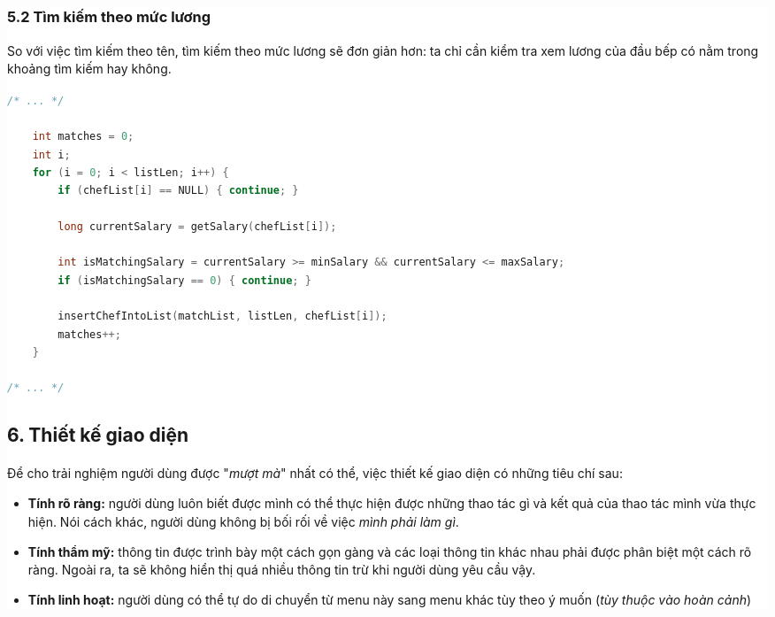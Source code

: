 ### 5.2 Tìm kiếm theo mức lương

So với việc tìm kiếm theo tên, tìm kiếm theo mức lương sẽ đơn giản hơn: ta chỉ cần kiểm tra xem lương của đầu bếp có nằm trong khoảng tìm kiếm hay không.

``` c
/* ... */

    int matches = 0;
    int i;
    for (i = 0; i < listLen; i++) {
        if (chefList[i] == NULL) { continue; }

        long currentSalary = getSalary(chefList[i]);

        int isMatchingSalary = currentSalary >= minSalary && currentSalary <= maxSalary;
        if (isMatchingSalary == 0) { continue; }

        insertChefIntoList(matchList, listLen, chefList[i]);
        matches++;
    }

/* ... */
```

## 6. Thiết kế giao diện

Để cho trải nghiệm người dùng được "_mượt mà_" nhất có thể, việc thiết kế giao diện có những tiêu chí sau:

* **Tính rõ ràng:** người dùng luôn biết được mình có thể thực hiện được những thao tác gì và kết quả của thao tác mình vừa thực hiện. Nói cách khác, người dùng không bị bối rối về việc _mình phải làm gì_.

* **Tính thẩm mỹ:** thông tin được trình bày một cách gọn gàng và các loại thông tin khác nhau phải được phân biệt một cách rõ ràng. Ngoài ra, ta sẽ không hiển thị quá nhiều thông tin trừ khi người dùng yêu cầu vậy.

* **Tính linh hoạt:** người dùng có thể tự do di chuyển từ menu này sang menu khác tùy theo ý muốn (_tùy thuộc vào hoàn cảnh_)


